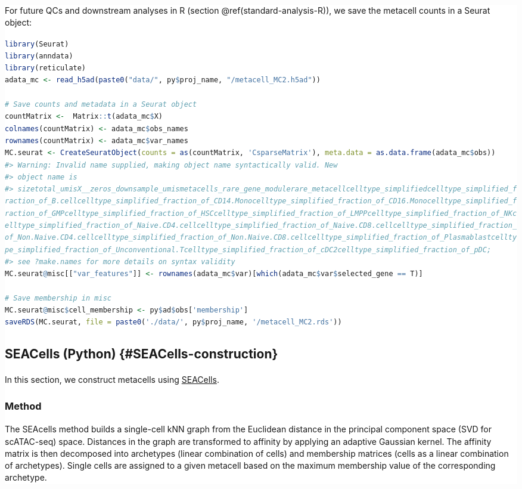 For future QCs and downstream analyses in R (section \@ref(standard-analysis-R)), we save the metacell counts in a Seurat object: 

```r
library(Seurat)
library(anndata)
library(reticulate)
adata_mc <- read_h5ad(paste0("data/", py$proj_name, "/metacell_MC2.h5ad"))

# Save counts and metadata in a Seurat object
countMatrix <-  Matrix::t(adata_mc$X)
colnames(countMatrix) <- adata_mc$obs_names
rownames(countMatrix) <- adata_mc$var_names
MC.seurat <- CreateSeuratObject(counts = as(countMatrix, 'CsparseMatrix'), meta.data = as.data.frame(adata_mc$obs))
#> Warning: Invalid name supplied, making object name syntactically valid. New
#> object name is
#> sizetotal_umisX__zeros_downsample_umismetacells_rare_gene_modulerare_metacellcelltype_simplifiedcelltype_simplified_fraction_of_B.cellcelltype_simplified_fraction_of_CD14.Monocelltype_simplified_fraction_of_CD16.Monocelltype_simplified_fraction_of_GMPcelltype_simplified_fraction_of_HSCcelltype_simplified_fraction_of_LMPPcelltype_simplified_fraction_of_NKcelltype_simplified_fraction_of_Naive.CD4.cellcelltype_simplified_fraction_of_Naive.CD8.cellcelltype_simplified_fraction_of_Non.Naive.CD4.cellcelltype_simplified_fraction_of_Non.Naive.CD8.cellcelltype_simplified_fraction_of_Plasmablastcelltype_simplified_fraction_of_Unconventional.Tcelltype_simplified_fraction_of_cDC2celltype_simplified_fraction_of_pDC;
#> see ?make.names for more details on syntax validity
MC.seurat@misc[["var_features"]] <- rownames(adata_mc$var)[which(adata_mc$var$selected_gene == T)] 

# Save membership in misc
MC.seurat@misc$cell_membership <- py$ad$obs['membership']
saveRDS(MC.seurat, file = paste0('./data/', py$proj_name, '/metacell_MC2.rds'))
```







## SEACells (Python) {#SEACells-construction}



[//]: # (Code to run mc construction with SEACells for a discrete dataset)



In this section, we construct metacells using [SEACells](https://github.com/dpeerlab/SEACells). 

### Method 
The SEAcells method builds a single-cell kNN graph from the Euclidean distance in the principal component space (SVD for scATAC-seq) space. 
Distances in the graph are transformed to affinity by applying an adaptive Gaussian kernel. 
The affinity matrix is then decomposed into archetypes (linear combination of cells) and membership matrices (cells as a linear combination of archetypes).
Single cells are assigned to a given metacell based on the maximum membership value of the corresponding archetype.


[//]: # (Code to run mc construction with SuperCell for a discrete dataset)
[//]: # (Chunk to run MC-2 metacell construction for a discrete -pbmcs- dataset)
[//]: # (This file runs standard preprocessing steps with scanpy)